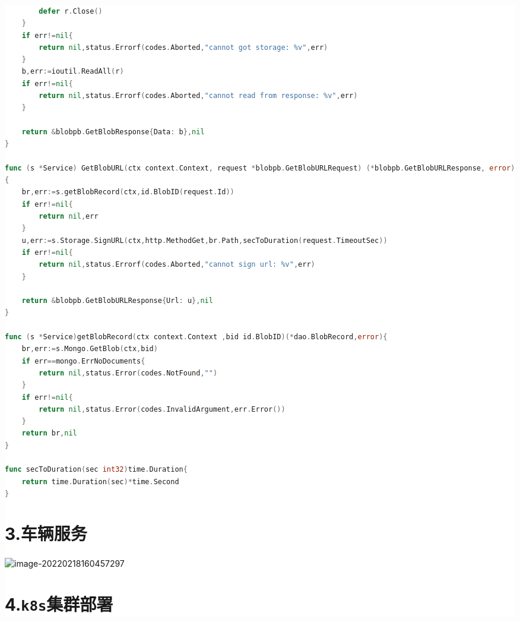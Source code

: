 ```go
		defer r.Close()
	}
	if err!=nil{
		return nil,status.Errorf(codes.Aborted,"cannot got storage: %v",err)
	}
	b,err:=ioutil.ReadAll(r)
	if err!=nil{
		return nil,status.Errorf(codes.Aborted,"cannot read from response: %v",err)
	}

	return &blobpb.GetBlobResponse{Data: b},nil
}

func (s *Service) GetBlobURL(ctx context.Context, request *blobpb.GetBlobURLRequest) (*blobpb.GetBlobURLResponse, error) {
	br,err:=s.getBlobRecord(ctx,id.BlobID(request.Id))
	if err!=nil{
		return nil,err
	}
	u,err:=s.Storage.SignURL(ctx,http.MethodGet,br.Path,secToDuration(request.TimeoutSec))
	if err!=nil{
		return nil,status.Errorf(codes.Aborted,"cannot sign url: %v",err)
	}

	return &blobpb.GetBlobURLResponse{Url: u},nil
}

func (s *Service)getBlobRecord(ctx context.Context ,bid id.BlobID)(*dao.BlobRecord,error){
	br,err:=s.Mongo.GetBlob(ctx,bid)
	if err==mongo.ErrNoDocuments{
		return nil,status.Error(codes.NotFound,"")
	}
	if err!=nil{
		return nil,status.Error(codes.InvalidArgument,err.Error())
	}
	return br,nil
}

func secToDuration(sec int32)time.Duration{
	return time.Duration(sec)*time.Second
}
```



# 3.车辆服务

![image-20220218160457297](E:\typroa_pic\image-20220218160457297.png)

# 4.`k8s`集群部署
